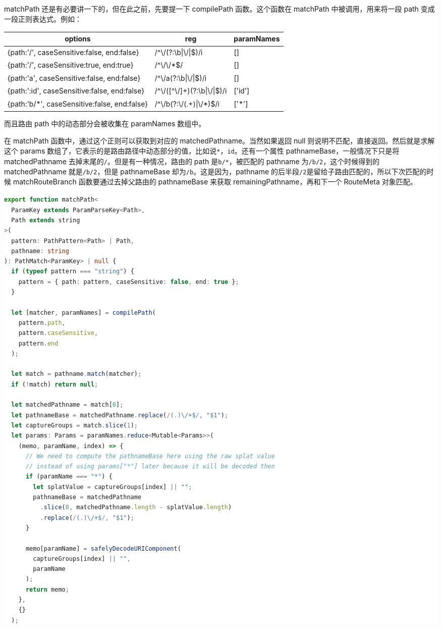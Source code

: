 matchPath 还是有必要讲一下的，但在此之前，先要提一下 compilePath 函数。这个函数在 matchPath 中被调用，用来将一段 path 变成一段正则表达式。例如：

| options                                       | reg                             | paramNames |
| --------------------------------------------- | ------------------------------- | ---------- |
| {path:'/', caseSensitive:false, end:false}    | /^\\/(?:\\b\|\\/\|$)/i          | []         |
| {path:'/', caseSensitive:true, end:true}      | /^\\/\\/\*$/                    | []         |
| {path:'a', caseSensitive:false, end:false}    | /^\\/a(?:\\b\|\\/\|$)/i         | []         |
| {path:':id', caseSensitive:false, end:false}  | /^\\/([^\\/]+)(?:\\b\|\\/\|$)/i | ['id']     |
| {path:'b/\*', caseSensitive:false, end:false} | /^\\/b(?:\\/(.+)\|\\/\*)$/i     | ['*']      |

而且路由 path 中的动态部分会被收集在 paramNames 数组中。

在 matchPath 函数中，通过这个正则可以获取到对应的 matchedPathname。当然如果返回 null 则说明不匹配，直接返回。然后就是求解这个 params 数组了，它表示的是路由路径中动态部分的值，比如说`*`，`id`。还有一个属性 pathnameBase，一般情况下只是将 matchedPathname 去掉末尾的`/`。但是有一种情况，路由的 path 是`b/*`，被匹配的 pathname 为`/b/2`，这个时候得到的 matchedPathname 就是`/b/2`，但是 pathnameBase 却为`/b`。这是因为，pathname 的后半段`/2`是留给子路由匹配的，所以下次匹配的时候 matchRouteBranch 函数要通过去掉父路由的 pathnameBase 来获取 remainingPathname，再和下一个 RouteMeta 对象匹配。

```ts
export function matchPath<
  ParamKey extends ParamParseKey<Path>,
  Path extends string
>(
  pattern: PathPattern<Path> | Path,
  pathname: string
): PathMatch<ParamKey> | null {
  if (typeof pattern === "string") {
    pattern = { path: pattern, caseSensitive: false, end: true };
  }

  let [matcher, paramNames] = compilePath(
    pattern.path,
    pattern.caseSensitive,
    pattern.end
  );

  let match = pathname.match(matcher);
  if (!match) return null;

  let matchedPathname = match[0];
  let pathnameBase = matchedPathname.replace(/(.)\/+$/, "$1");
  let captureGroups = match.slice(1);
  let params: Params = paramNames.reduce<Mutable<Params>>(
    (memo, paramName, index) => {
      // We need to compute the pathnameBase here using the raw splat value
      // instead of using params["*"] later because it will be decoded then
      if (paramName === "*") {
        let splatValue = captureGroups[index] || "";
        pathnameBase = matchedPathname
          .slice(0, matchedPathname.length - splatValue.length)
          .replace(/(.)\/+$/, "$1");
      }

      memo[paramName] = safelyDecodeURIComponent(
        captureGroups[index] || "",
        paramName
      );
      return memo;
    },
    {}
  );

```